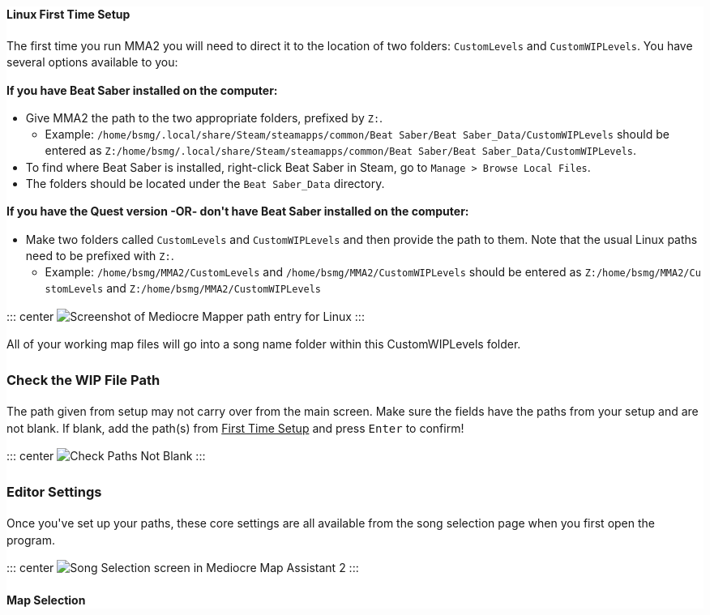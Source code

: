 #### Linux First Time Setup

The first time you run MMA2 you will need to direct it to the location of two folders: `CustomLevels` and `CustomWIPLevels`.
You have several options available to you:

**If you have Beat Saber installed on the computer:**

- Give MMA2 the path to the two appropriate folders, prefixed by `Z:`.
  - Example: `/home/bsmg/.local/share/Steam/steamapps/common/Beat Saber/Beat Saber_Data/CustomWIPLevels` should be entered
    as `Z:/home/bsmg/.local/share/Steam/steamapps/common/Beat Saber/Beat Saber_Data/CustomWIPLevels`.
- To find where Beat Saber is installed, right-click Beat Saber in Steam, go to `Manage > Browse Local Files`.
- The folders should be located under the `Beat Saber_Data` directory.

**If you have the Quest version -OR- don't have Beat Saber installed on the computer:**

- Make two folders called `CustomLevels` and `CustomWIPLevels` and then provide the path to them. Note that the usual Linux
  paths need to be prefixed with `Z:`.
  - Example: `/home/bsmg/MMA2/CustomLevels` and `/home/bsmg/MMA2/CustomWIPLevels` should be entered as
    `Z:/home/bsmg/MMA2/CustomLevels` and `Z:/home/bsmg/MMA2/CustomWIPLevels`

::: center
![Screenshot of Mediocre Mapper path entry for Linux](/.assets/images/mapping/mma2-linux-path.png)
:::

All of your working map files will go into a song name folder within this CustomWIPLevels folder.

### Check the WIP File Path

The path given from setup may not carry over from the main screen. Make sure the fields have the paths from your setup and
are not blank. If blank, add the path(s) from [First Time Setup](#first-time-setup) and press <kbd>Enter</kbd> to confirm!

::: center
![Check Paths Not Blank](/.assets/images/mapping/mma2-checkWipSongPath.png)
:::

### Editor Settings

Once you've set up your paths, these core settings are all available from the song selection page when
you first open the program.

::: center
![Song Selection screen in Mediocre Map Assistant 2](/.assets/images/mapping/mma2-song-setup.jpg)
:::

#### Map Selection
